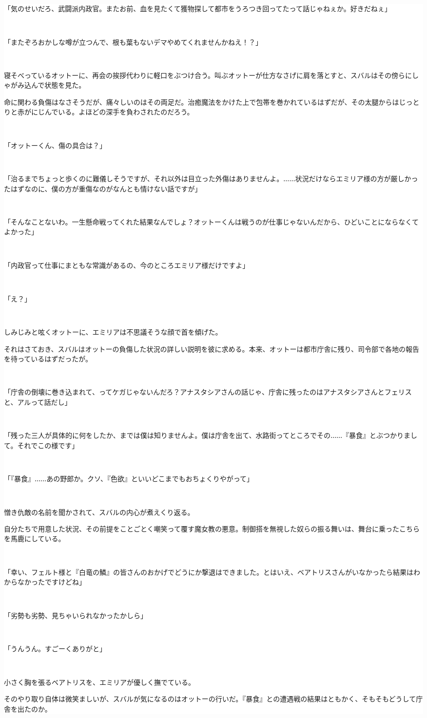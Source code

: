 
「気のせいだろ、武闘派内政官。またお前、血を見たくて獲物探して都市をうろつき回ってたって話じゃねぇか。好きだねぇ」

　

「またぞろおかしな噂が立つんで、根も葉もないデマやめてくれませんかねえ！？」

　

寝そべっているオットーに、再会の挨拶代わりに軽口をぶつけ合う。叫ぶオットーが仕方なさげに肩を落とすと、スバルはその傍らにしゃがみ込んで状態を見た。

命に関わる負傷はなさそうだが、痛々しいのはその両足だ。治癒魔法をかけた上で包帯を巻かれているはずだが、その太腿からはじっとりと赤がにじんでいる。よほどの深手を負わされたのだろう。

　

「オットーくん、傷の具合は？」

　

「治るまでちょっと歩くのに難儀しそうですが、それ以外は目立った外傷はありませんよ。……状況だけならエミリア様の方が厳しかったはずなのに、僕の方が重傷なのがなんとも情けない話ですが」

　

「そんなことないわ。一生懸命戦ってくれた結果なんでしょ？オットーくんは戦うのが仕事じゃないんだから、ひどいことにならなくてよかった」

　

「内政官って仕事にまともな常識があるの、今のところエミリア様だけですよ」

　

「え？」

　

しみじみと呟くオットーに、エミリアは不思議そうな顔で首を傾げた。

それはさておき、スバルはオットーの負傷した状況の詳しい説明を彼に求める。本来、オットーは都市庁舎に残り、司令部で各地の報告を待っているはずだったが。

　

「庁舎の倒壊に巻き込まれて、ってケガじゃないんだろ？アナスタシアさんの話じゃ、庁舎に残ったのはアナスタシアさんとフェリスと、アルって話だし」

　

「残った三人が具体的に何をしたか、までは僕は知りませんよ。僕は庁舎を出て、水路街ってところでその……『暴食』とぶつかりまして。それでこの様です」

　

「『暴食』……あの野郎か。クソ、『色欲』といいどこまでもおちょくりやがって」

　

憎き仇敵の名前を聞かされて、スバルの内心が煮えくり返る。

自分たちで用意した状況、その前提をことごとく嘲笑って覆す魔女教の悪意。制御搭を無視した奴らの振る舞いは、舞台に乗ったこちらを馬鹿にしている。

　

「幸い、フェルト様と『白竜の鱗』の皆さんのおかげでどうにか撃退はできました。とはいえ、ベアトリスさんがいなかったら結果はわからなかったですけどね」

　

「劣勢も劣勢、見ちゃいられなかったかしら」

　

「うんうん。すごーくありがと」

　

小さく胸を張るベアトリスを、エミリアが優しく撫でている。

そのやり取り自体は微笑ましいが、スバルが気になるのはオットーの行いだ。『暴食』との遭遇戦の結果はともかく、そもそもどうして庁舎を出たのか。
